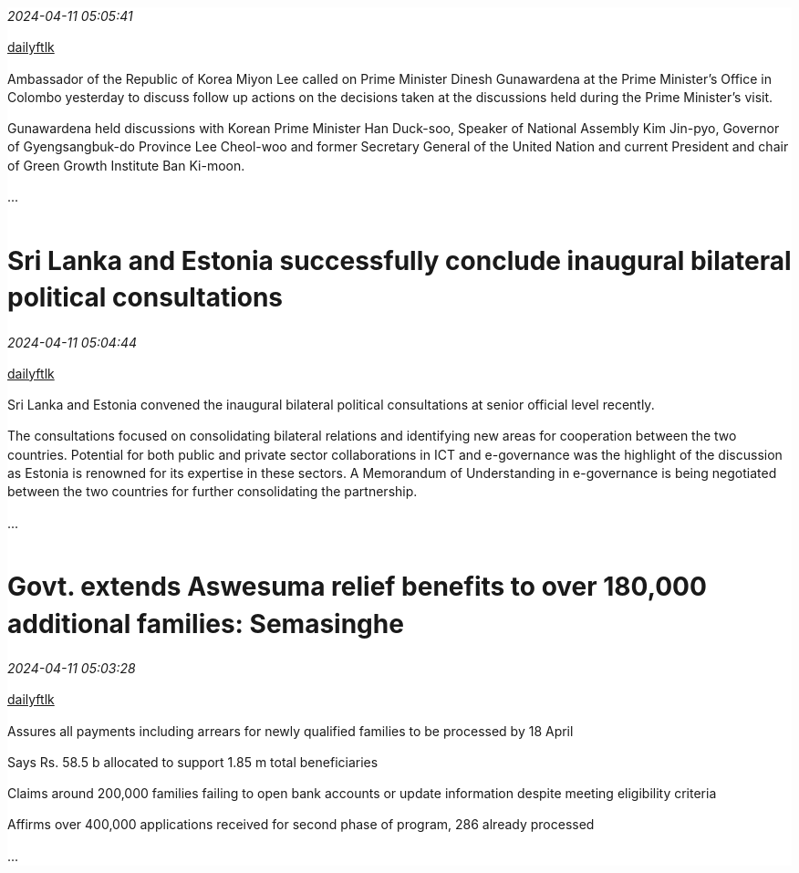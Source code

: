 *2024-04-11 05:05:41*

[dailyftlk](https://www.ft.lk/news/Korea-to-provide-assistance-to-education-health-renewable-energy-employment-following-PM-s-visit/56-760579)

Ambassador of the Republic of Korea Miyon Lee called on Prime Minister Dinesh Gunawardena at the Prime Minister’s Office in Colombo yesterday to discuss follow up actions on the decisions taken at the discussions held during the Prime Minister’s visit.

Gunawardena held discussions with Korean Prime Minister Han Duck-soo, Speaker of National Assembly Kim Jin-pyo, Governor of Gyengsangbuk-do Province Lee Cheol-woo and former Secretary General of the United Nation and current President and chair of Green Growth Institute Ban Ki-moon.

...



# Sri Lanka and Estonia successfully conclude inaugural bilateral political consultations

*2024-04-11 05:04:44*

[dailyftlk](https://www.ft.lk/news/Sri-Lanka-and-Estonia-successfully-conclude-inaugural-bilateral-political-consultations/56-760578)

Sri Lanka and Estonia convened the inaugural bilateral political consultations at senior official level recently.

The consultations focused on consolidating bilateral relations and identifying new areas for cooperation between the two countries. Potential for both public and private sector collaborations in ICT and e-governance was the highlight of the discussion as Estonia is renowned for its expertise in these sectors. A Memorandum of Understanding in e-governance is being negotiated between the two countries for further consolidating the partnership.

...



# Govt. extends Aswesuma relief benefits to over 180,000 additional families: Semasinghe

*2024-04-11 05:03:28*

[dailyftlk](https://www.ft.lk/news/Govt-extends-Aswesuma-relief-benefits-to-over-180-000-additional-families-Semasinghe/56-760577)

Assures all payments including arrears for newly qualified families to be processed by 18 April

Says Rs. 58.5 b allocated to support 1.85 m total beneficiaries

Claims around 200,000 families failing to open bank accounts or update information despite meeting eligibility criteria

Affirms over 400,000 applications received for second phase of program, 286 already processed

...


